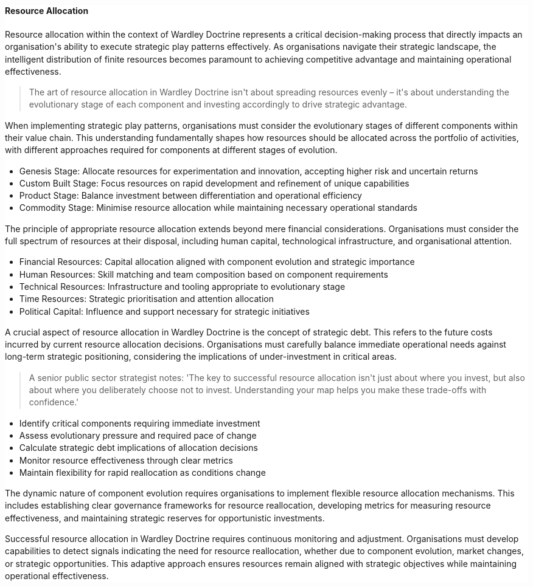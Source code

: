 

#### Resource Allocation

Resource allocation within the context of Wardley Doctrine represents a critical decision-making process that directly impacts an organisation's ability to execute strategic play patterns effectively. As organisations navigate their strategic landscape, the intelligent distribution of finite resources becomes paramount to achieving competitive advantage and maintaining operational effectiveness.

> The art of resource allocation in Wardley Doctrine isn't about spreading resources evenly – it's about understanding the evolutionary stage of each component and investing accordingly to drive strategic advantage.

When implementing strategic play patterns, organisations must consider the evolutionary stages of different components within their value chain. This understanding fundamentally shapes how resources should be allocated across the portfolio of activities, with different approaches required for components at different stages of evolution.

- Genesis Stage: Allocate resources for experimentation and innovation, accepting higher risk and uncertain returns
- Custom Built Stage: Focus resources on rapid development and refinement of unique capabilities
- Product Stage: Balance investment between differentiation and operational efficiency
- Commodity Stage: Minimise resource allocation while maintaining necessary operational standards

The principle of appropriate resource allocation extends beyond mere financial considerations. Organisations must consider the full spectrum of resources at their disposal, including human capital, technological infrastructure, and organisational attention.

- Financial Resources: Capital allocation aligned with component evolution and strategic importance
- Human Resources: Skill matching and team composition based on component requirements
- Technical Resources: Infrastructure and tooling appropriate to evolutionary stage
- Time Resources: Strategic prioritisation and attention allocation
- Political Capital: Influence and support necessary for strategic initiatives

A crucial aspect of resource allocation in Wardley Doctrine is the concept of strategic debt. This refers to the future costs incurred by current resource allocation decisions. Organisations must carefully balance immediate operational needs against long-term strategic positioning, considering the implications of under-investment in critical areas.

> A senior public sector strategist notes: 'The key to successful resource allocation isn't just about where you invest, but also about where you deliberately choose not to invest. Understanding your map helps you make these trade-offs with confidence.'

- Identify critical components requiring immediate investment
- Assess evolutionary pressure and required pace of change
- Calculate strategic debt implications of allocation decisions
- Monitor resource effectiveness through clear metrics
- Maintain flexibility for rapid reallocation as conditions change

The dynamic nature of component evolution requires organisations to implement flexible resource allocation mechanisms. This includes establishing clear governance frameworks for resource reallocation, developing metrics for measuring resource effectiveness, and maintaining strategic reserves for opportunistic investments.

Successful resource allocation in Wardley Doctrine requires continuous monitoring and adjustment. Organisations must develop capabilities to detect signals indicating the need for resource reallocation, whether due to component evolution, market changes, or strategic opportunities. This adaptive approach ensures resources remain aligned with strategic objectives while maintaining operational effectiveness.
